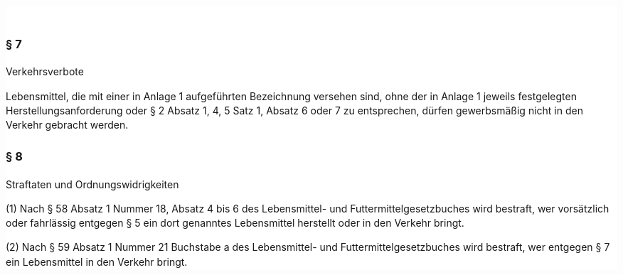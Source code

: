 <div class="jurAbsatz">

 

</div>

</div>

</div>

</div>

<span id="BJNR101600004BJNE000505130.html"></span>

### § 7  
Verkehrsverbote

<div>

<div class="jnhtml">

<div>

<div class="jurAbsatz">

Lebensmittel, die mit einer in Anlage 1 aufgeführten Bezeichnung
versehen sind, ohne der in Anlage 1 jeweils festgelegten
Herstellungsanforderung oder § 2 Absatz 1, 4, 5 Satz 1, Absatz 6 oder 7
zu entsprechen, dürfen gewerbsmäßig nicht in den Verkehr gebracht
werden.

</div>

</div>

</div>

</div>

<span id="BJNR101600004BJNE000605130.html"></span>

### § 8  
Straftaten und Ordnungswidrigkeiten

<div>

<div class="jnhtml">

<div>

<div class="jurAbsatz">

(1) Nach § 58 Absatz 1 Nummer 18, Absatz 4 bis 6 des Lebensmittel- und
Futtermittelgesetzbuches wird bestraft, wer vorsätzlich oder fahrlässig
entgegen § 5 ein dort genanntes Lebensmittel herstellt oder in den
Verkehr bringt.

</div>

<div class="jurAbsatz">

(2) Nach § 59 Absatz 1 Nummer 21 Buchstabe a des Lebensmittel- und
Futtermittelgesetzbuches wird bestraft, wer entgegen § 7 ein
Lebensmittel in den Verkehr bringt.
